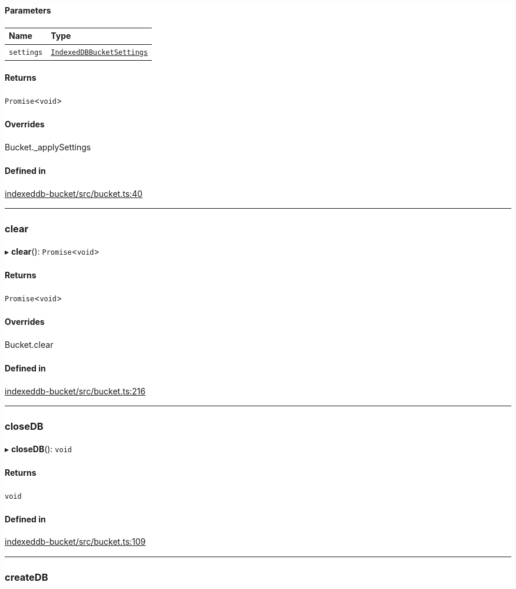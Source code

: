 #### Parameters

| Name | Type |
| :------ | :------ |
| `settings` | [`IndexedDBBucketSettings`](../interfaces/IndexedDBBucketSettings.md) |

#### Returns

`Promise`<`void`\>

#### Overrides

Bucket.\_applySettings

#### Defined in

[indexeddb-bucket/src/bucket.ts:40](https://github.com/orbitjs/orbit/blob/6e0cbd41/packages/@orbit/indexeddb-bucket/src/bucket.ts#L40)

___

### clear

▸ **clear**(): `Promise`<`void`\>

#### Returns

`Promise`<`void`\>

#### Overrides

Bucket.clear

#### Defined in

[indexeddb-bucket/src/bucket.ts:216](https://github.com/orbitjs/orbit/blob/6e0cbd41/packages/@orbit/indexeddb-bucket/src/bucket.ts#L216)

___

### closeDB

▸ **closeDB**(): `void`

#### Returns

`void`

#### Defined in

[indexeddb-bucket/src/bucket.ts:109](https://github.com/orbitjs/orbit/blob/6e0cbd41/packages/@orbit/indexeddb-bucket/src/bucket.ts#L109)

___

### createDB
